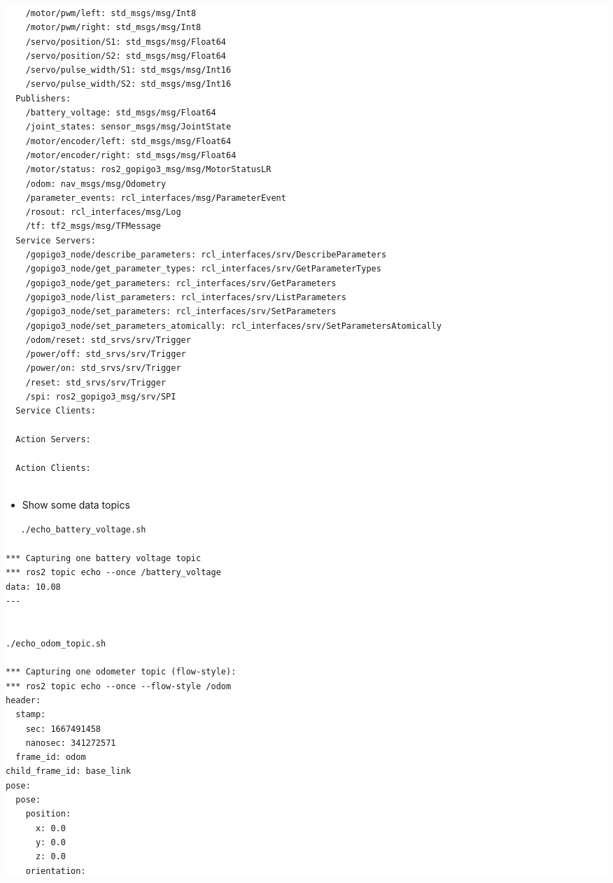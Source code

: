 ```
    /motor/pwm/left: std_msgs/msg/Int8
    /motor/pwm/right: std_msgs/msg/Int8
    /servo/position/S1: std_msgs/msg/Float64
    /servo/position/S2: std_msgs/msg/Float64
    /servo/pulse_width/S1: std_msgs/msg/Int16
    /servo/pulse_width/S2: std_msgs/msg/Int16
  Publishers:
    /battery_voltage: std_msgs/msg/Float64
    /joint_states: sensor_msgs/msg/JointState
    /motor/encoder/left: std_msgs/msg/Float64
    /motor/encoder/right: std_msgs/msg/Float64
    /motor/status: ros2_gopigo3_msg/msg/MotorStatusLR
    /odom: nav_msgs/msg/Odometry
    /parameter_events: rcl_interfaces/msg/ParameterEvent
    /rosout: rcl_interfaces/msg/Log
    /tf: tf2_msgs/msg/TFMessage
  Service Servers:
    /gopigo3_node/describe_parameters: rcl_interfaces/srv/DescribeParameters
    /gopigo3_node/get_parameter_types: rcl_interfaces/srv/GetParameterTypes
    /gopigo3_node/get_parameters: rcl_interfaces/srv/GetParameters
    /gopigo3_node/list_parameters: rcl_interfaces/srv/ListParameters
    /gopigo3_node/set_parameters: rcl_interfaces/srv/SetParameters
    /gopigo3_node/set_parameters_atomically: rcl_interfaces/srv/SetParametersAtomically
    /odom/reset: std_srvs/srv/Trigger
    /power/off: std_srvs/srv/Trigger
    /power/on: std_srvs/srv/Trigger
    /reset: std_srvs/srv/Trigger
    /spi: ros2_gopigo3_msg/srv/SPI
  Service Clients:

  Action Servers:

  Action Clients:
   
```


- Show some data topics
```
   ./echo_battery_voltage.sh
   
*** Capturing one battery voltage topic
*** ros2 topic echo --once /battery_voltage
data: 10.08
---


./echo_odom_topic.sh 

*** Capturing one odometer topic (flow-style):
*** ros2 topic echo --once --flow-style /odom
header:
  stamp:
    sec: 1667491458
    nanosec: 341272571
  frame_id: odom
child_frame_id: base_link
pose:
  pose:
    position:
      x: 0.0
      y: 0.0
      z: 0.0
    orientation:
```